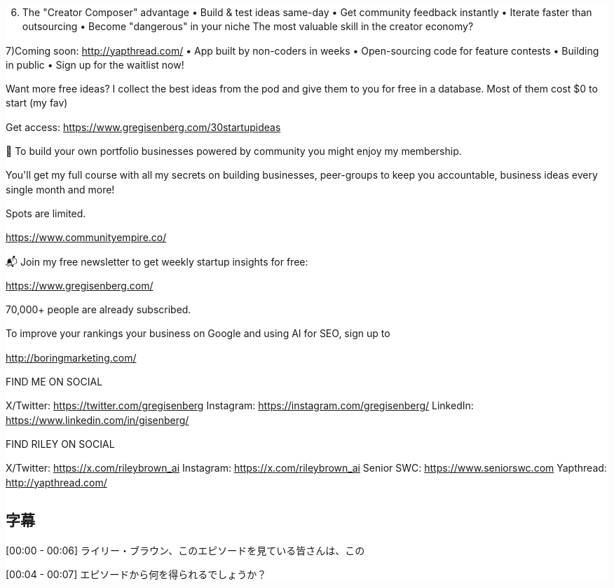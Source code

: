 6) The "Creator Composer" advantage
• Build & test ideas same-day
• Get community feedback instantly
• Iterate faster than outsourcing
• Become "dangerous" in your niche
The most valuable skill in the creator economy?

7)Coming soon: http://yapthread.com/
• App built by non-coders in weeks
• Open-sourcing code for feature contests
• Building in public
• Sign up for the waitlist now!


Want more free ideas? I collect the best ideas from the pod and give them to you for free in a database. Most of them cost $0 to start (my fav)

Get access: https://www.gregisenberg.com/30startupideas 

🎯 To build your own portfolio businesses powered by community you might enjoy my membership.

You'll get my full course with all my secrets on building businesses, peer-groups to keep you accountable, business ideas every single month and more!

Spots are limited.

https://www.communityempire.co/

📬 Join my free newsletter to get weekly startup insights for free:

https://www.gregisenberg.com/

70,000+ people are already subscribed.

To improve your rankings your business on Google and using AI for SEO, sign up to

http://boringmarketing.com/

FIND ME ON SOCIAL

X/Twitter: https://twitter.com/gregisenberg
Instagram: https://instagram.com/gregisenberg/
LinkedIn: https://www.linkedin.com/in/gisenberg/

FIND RILEY ON SOCIAL

X/Twitter: https://x.com/rileybrown_ai
Instagram: https://x.com/rileybrown_ai
Senior SWC: https://www.seniorswc.com
Yapthread:  http://yapthread.com/

## 字幕

[00:00 - 00:06]
ライリー・ブラウン、このエピソードを見ている皆さんは、この

[00:04 - 00:07]
エピソードから何を得られるでしょうか？
